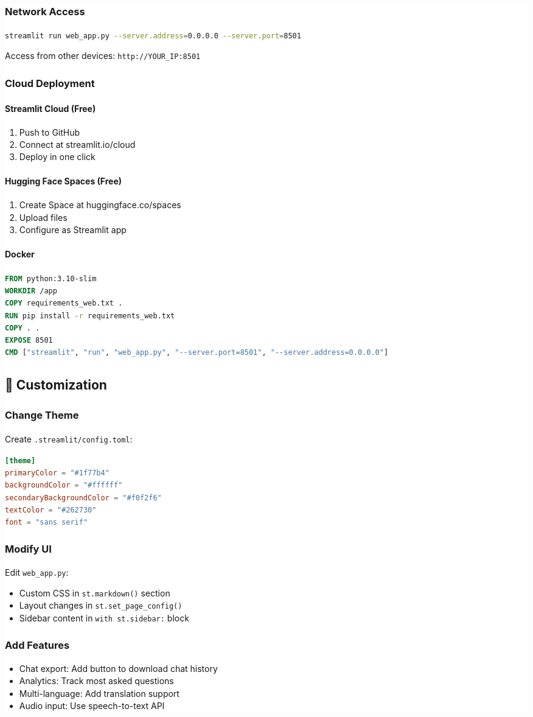 ### Network Access
```bash
streamlit run web_app.py --server.address=0.0.0.0 --server.port=8501
```
Access from other devices: `http://YOUR_IP:8501`

### Cloud Deployment

#### Streamlit Cloud (Free)
1. Push to GitHub
2. Connect at streamlit.io/cloud
3. Deploy in one click

#### Hugging Face Spaces (Free)
1. Create Space at huggingface.co/spaces
2. Upload files
3. Configure as Streamlit app

#### Docker
```dockerfile
FROM python:3.10-slim
WORKDIR /app
COPY requirements_web.txt .
RUN pip install -r requirements_web.txt
COPY . .
EXPOSE 8501
CMD ["streamlit", "run", "web_app.py", "--server.port=8501", "--server.address=0.0.0.0"]
```

## 🎨 Customization

### Change Theme
Create `.streamlit/config.toml`:
```toml
[theme]
primaryColor = "#1f77b4"
backgroundColor = "#ffffff"
secondaryBackgroundColor = "#f0f2f6"
textColor = "#262730"
font = "sans serif"
```

### Modify UI
Edit `web_app.py`:
- Custom CSS in `st.markdown()` section
- Layout changes in `st.set_page_config()`
- Sidebar content in `with st.sidebar:` block

### Add Features
- Chat export: Add button to download chat history
- Analytics: Track most asked questions
- Multi-language: Add translation support
- Audio input: Use speech-to-text API

